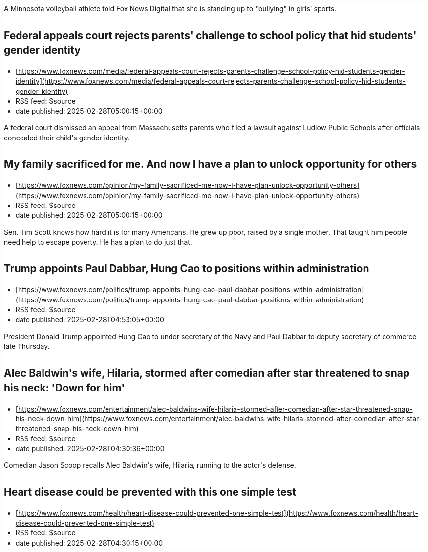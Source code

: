 A Minnesota volleyball athlete told Fox News Digital that she is standing up to &quot;bullying&quot; in girls’ sports.

## Federal appeals court rejects parents' challenge to school policy that hid students' gender identity
 - [https://www.foxnews.com/media/federal-appeals-court-rejects-parents-challenge-school-policy-hid-students-gender-identity](https://www.foxnews.com/media/federal-appeals-court-rejects-parents-challenge-school-policy-hid-students-gender-identity)
 - RSS feed: $source
 - date published: 2025-02-28T05:00:15+00:00

A federal court dismissed an appeal from Massachusetts parents who filed a lawsuit against Ludlow Public Schools after officials concealed their child&apos;s gender identity.

## My family sacrificed for me. And now I have a plan to unlock opportunity for others
 - [https://www.foxnews.com/opinion/my-family-sacrificed-me-now-i-have-plan-unlock-opportunity-others](https://www.foxnews.com/opinion/my-family-sacrificed-me-now-i-have-plan-unlock-opportunity-others)
 - RSS feed: $source
 - date published: 2025-02-28T05:00:15+00:00

Sen. Tim Scott knows how hard it is for many Americans. He grew up poor, raised by a single mother. That taught him people need help to escape poverty. He has a plan to do just that.

## Trump appoints Paul Dabbar, Hung Cao to positions within administration
 - [https://www.foxnews.com/politics/trump-appoints-hung-cao-paul-dabbar-positions-within-administration](https://www.foxnews.com/politics/trump-appoints-hung-cao-paul-dabbar-positions-within-administration)
 - RSS feed: $source
 - date published: 2025-02-28T04:53:05+00:00

President Donald Trump appointed Hung Cao to under secretary of the Navy and Paul Dabbar to deputy secretary of commerce late Thursday.

## Alec Baldwin's wife, Hilaria, stormed after comedian after star threatened to snap his neck: 'Down for him'
 - [https://www.foxnews.com/entertainment/alec-baldwins-wife-hilaria-stormed-after-comedian-after-star-threatened-snap-his-neck-down-him](https://www.foxnews.com/entertainment/alec-baldwins-wife-hilaria-stormed-after-comedian-after-star-threatened-snap-his-neck-down-him)
 - RSS feed: $source
 - date published: 2025-02-28T04:30:36+00:00

Comedian Jason Scoop recalls Alec Baldwin&apos;s wife, Hilaria, running to the actor&apos;s defense.

## Heart disease could be prevented with this one simple test
 - [https://www.foxnews.com/health/heart-disease-could-prevented-one-simple-test](https://www.foxnews.com/health/heart-disease-could-prevented-one-simple-test)
 - RSS feed: $source
 - date published: 2025-02-28T04:30:15+00:00
